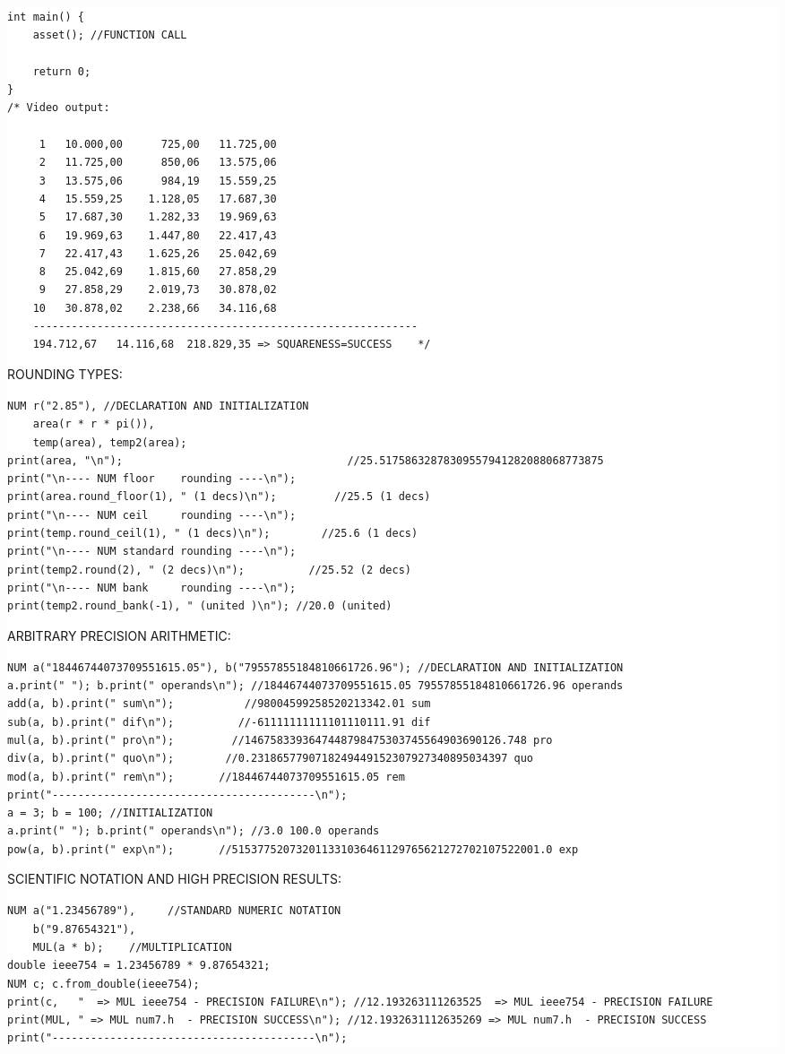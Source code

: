	int main() {
		asset(); //FUNCTION CALL 
		
		return 0;
	}
	/* Video output:
	
		 1   10.000,00      725,00   11.725,00
		 2   11.725,00      850,06   13.575,06
		 3   13.575,06      984,19   15.559,25
		 4   15.559,25    1.128,05   17.687,30
		 5   17.687,30    1.282,33   19.969,63
		 6   19.969,63    1.447,80   22.417,43
		 7   22.417,43    1.625,26   25.042,69
		 8   25.042,69    1.815,60   27.858,29
		 9   27.858,29    2.019,73   30.878,02
		10   30.878,02    2.238,66   34.116,68
		------------------------------------------------------------
		194.712,67   14.116,68  218.829,35 => SQUARENESS=SUCCESS	*/
 
ROUNDING TYPES:

	NUM r("2.85"), //DECLARATION AND INITIALIZATION 
		area(r * r * pi()), 
		temp(area), temp2(area); 
	print(area, "\n");                                   //25.51758632878309557941282088068773875 
	print("\n---- NUM floor    rounding ----\n"); 
	print(area.round_floor(1), " (1 decs)\n");         //25.5 (1 decs) 
	print("\n---- NUM ceil     rounding ----\n"); 
	print(temp.round_ceil(1), " (1 decs)\n");        //25.6 (1 decs) 
	print("\n---- NUM standard rounding ----\n"); 
	print(temp2.round(2), " (2 decs)\n");          //25.52 (2 decs) 
	print("\n---- NUM bank     rounding ----\n"); 
	print(temp2.round_bank(-1), " (united )\n"); //20.0 (united) 

ARBITRARY PRECISION ARITHMETIC:

	NUM a("18446744073709551615.05"), b("79557855184810661726.96"); //DECLARATION AND INITIALIZATION 
	a.print(" "); b.print(" operands\n"); //18446744073709551615.05 79557855184810661726.96 operands
	add(a, b).print(" sum\n");           //98004599258520213342.01 sum
	sub(a, b).print(" dif\n");          //-61111111111101110111.91 dif
	mul(a, b).print(" pro\n");         //1467583393647448798475303745564903690126.748 pro
	div(a, b).print(" quo\n");        //0.2318657790718249449152307927340895034397 quo
	mod(a, b).print(" rem\n");       //18446744073709551615.05 rem
	print("-----------------------------------------\n");
	a = 3; b = 100; //INITIALIZATION 
	a.print(" "); b.print(" operands\n"); //3.0 100.0 operands
	pow(a, b).print(" exp\n"); 	     //515377520732011331036461129765621272702107522001.0 exp

SCIENTIFIC NOTATION AND HIGH PRECISION RESULTS:

	NUM a("1.23456789"),     //STANDARD NUMERIC NOTATION 
		b("9.87654321"),							 
		MUL(a * b);    //MULTIPLICATION 
	double ieee754 = 1.23456789 * 9.87654321; 
	NUM c; c.from_double(ieee754); 
	print(c,   "  => MUL ieee754 - PRECISION FAILURE\n"); //12.193263111263525  => MUL ieee754 - PRECISION FAILURE 
	print(MUL, " => MUL num7.h  - PRECISION SUCCESS\n"); //12.1932631112635269 => MUL num7.h  - PRECISION SUCCESS 
	print("-----------------------------------------\n"); 
